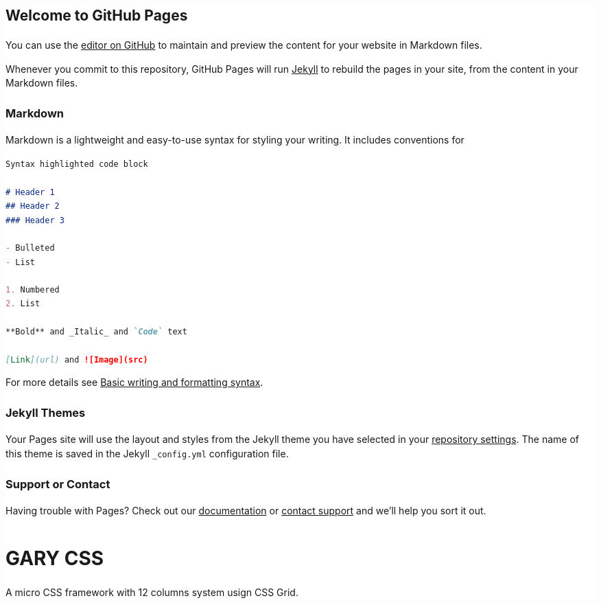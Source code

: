 ## Welcome to GitHub Pages

You can use the [editor on GitHub](https://github.com/Artikunazo/garycss/edit/gh-pages/index.md) to maintain and preview the content for your website in Markdown files.

Whenever you commit to this repository, GitHub Pages will run [Jekyll](https://jekyllrb.com/) to rebuild the pages in your site, from the content in your Markdown files.

### Markdown

Markdown is a lightweight and easy-to-use syntax for styling your writing. It includes conventions for

```markdown
Syntax highlighted code block

# Header 1
## Header 2
### Header 3

- Bulleted
- List

1. Numbered
2. List

**Bold** and _Italic_ and `Code` text

[Link](url) and ![Image](src)
```

For more details see [Basic writing and formatting syntax](https://docs.github.com/en/github/writing-on-github/getting-started-with-writing-and-formatting-on-github/basic-writing-and-formatting-syntax).

### Jekyll Themes

Your Pages site will use the layout and styles from the Jekyll theme you have selected in your [repository settings](https://github.com/Artikunazo/garycss/settings/pages). The name of this theme is saved in the Jekyll `_config.yml` configuration file.

### Support or Contact

Having trouble with Pages? Check out our [documentation](https://docs.github.com/categories/github-pages-basics/) or [contact support](https://support.github.com/contact) and we’ll help you sort it out.


# GARY CSS

A micro CSS framework with 12 columns system usign CSS Grid.

  